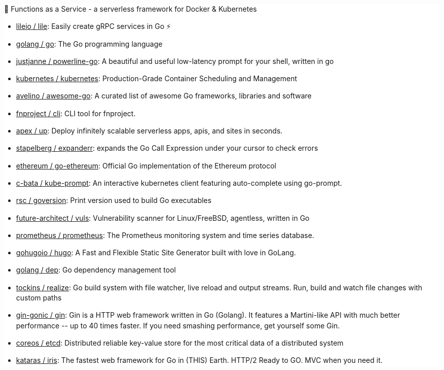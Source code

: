 🐳 Functions as a Service - a serverless framework for Docker & Kubernetes
      
* [lileio / lile](https://github.com/lileio/lile): 
        Easily create gRPC services in Go ⚡️

      
* [golang / go](https://github.com/golang/go): 
        The Go programming language
      
* [justjanne / powerline-go](https://github.com/justjanne/powerline-go): 
         A beautiful and useful low-latency prompt for your shell, written in go
      
* [kubernetes / kubernetes](https://github.com/kubernetes/kubernetes): 
        Production-Grade Container Scheduling and Management
      
* [avelino / awesome-go](https://github.com/avelino/awesome-go): 
        A curated list of awesome Go frameworks, libraries and software
      
* [fnproject / cli](https://github.com/fnproject/cli): 
        CLI tool for fnproject. 
      
* [apex / up](https://github.com/apex/up): 
        Deploy infinitely scalable serverless apps, apis, and sites in seconds.
      
* [stapelberg / expanderr](https://github.com/stapelberg/expanderr): 
        expands the Go Call Expression under your cursor to check errors
      
* [ethereum / go-ethereum](https://github.com/ethereum/go-ethereum): 
        Official Go implementation of the Ethereum protocol
      
* [c-bata / kube-prompt](https://github.com/c-bata/kube-prompt): 
        An interactive kubernetes client featuring auto-complete using go-prompt.
      
* [rsc / goversion](https://github.com/rsc/goversion): 
        Print version used to build Go executables
      
* [future-architect / vuls](https://github.com/future-architect/vuls): 
        Vulnerability scanner for Linux/FreeBSD, agentless, written in Go
      
* [prometheus / prometheus](https://github.com/prometheus/prometheus): 
        The Prometheus monitoring system and time series database.
      
* [gohugoio / hugo](https://github.com/gohugoio/hugo): 
        A Fast and Flexible Static Site Generator built with love in GoLang.
      
* [golang / dep](https://github.com/golang/dep): 
        Go dependency management tool
      
* [tockins / realize](https://github.com/tockins/realize): 
        Go build system with file watcher, live reload and output streams. Run, build and watch file changes with custom paths
      
* [gin-gonic / gin](https://github.com/gin-gonic/gin): 
        Gin is a HTTP web framework written in Go (Golang). It features a Martini-like API with much better performance -- up to 40 times faster. If you need smashing performance, get yourself some Gin.
      
* [coreos / etcd](https://github.com/coreos/etcd): 
        Distributed reliable key-value store for the most critical data of a distributed system
      
* [kataras / iris](https://github.com/kataras/iris): 
        The fastest web framework for Go in (THIS) Earth. HTTP/2 Ready to GO. MVC when you need it.
      